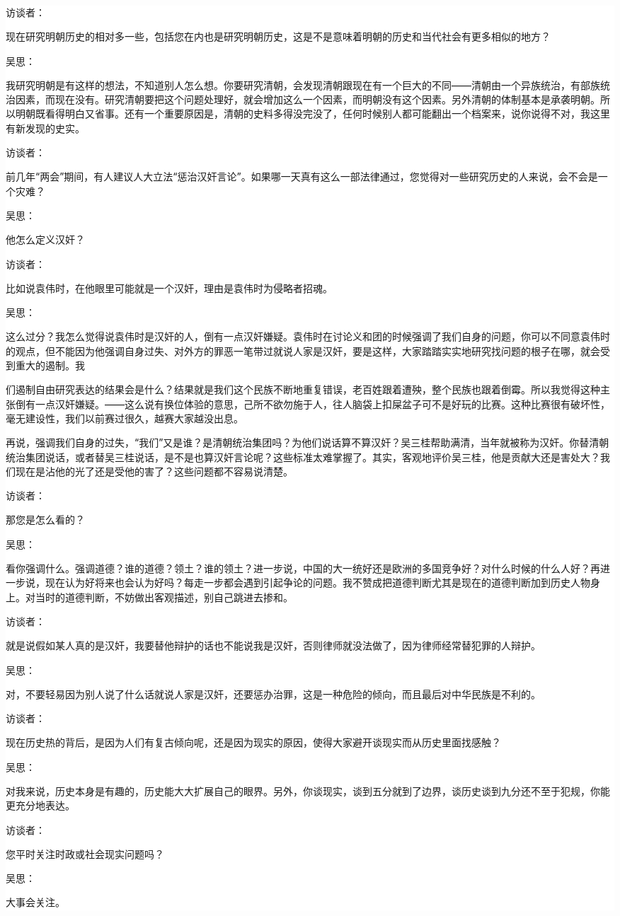 访谈者：

现在研究明朝历史的相对多一些，包括您在内也是研究明朝历史，这是不是意味着明朝的历史和当代社会有更多相似的地方？

吴思：

我研究明朝是有这样的想法，不知道别人怎么想。你要研究清朝，会发现清朝跟现在有一个巨大的不同——清朝由一个异族统治，有部族统治因素，而现在没有。研究清朝要把这个问题处理好，就会增加这么一个因素，而明朝没有这个因素。另外清朝的体制基本是承袭明朝。所以明朝既看得明白又省事。还有一个重要原因是，清朝的史料多得没完没了，任何时候别人都可能翻出一个档案来，说你说得不对，我这里有新发现的史实。

访谈者：

前几年“两会”期间，有人建议人大立法“惩治汉奸言论”。如果哪一天真有这么一部法律通过，您觉得对一些研究历史的人来说，会不会是一个灾难？

吴思：

他怎么定义汉奸？

访谈者：

比如说袁伟时，在他眼里可能就是一个汉奸，理由是袁伟时为侵略者招魂。

吴思：

这么过分？我怎么觉得说袁伟时是汉奸的人，倒有一点汉奸嫌疑。袁伟时在讨论义和团的时候强调了我们自身的问题，你可以不同意袁伟时的观点，但不能因为他强调自身过失、对外方的罪恶一笔带过就说人家是汉奸，要是这样，大家踏踏实实地研究找问题的根子在哪，就会受到重大的遏制。我

们遏制自由研究表达的结果会是什么？结果就是我们这个民族不断地重复错误，老百姓跟着遭殃，整个民族也跟着倒霉。所以我觉得这种主张倒有一点汉奸嫌疑。——这么说有换位体验的意思，己所不欲勿施于人，往人脑袋上扣屎盆子可不是好玩的比赛。这种比赛很有破坏性，毫无建设性，我们以前赛过很久，越赛大家越没出息。

再说，强调我们自身的过失，“我们”又是谁？是清朝统治集团吗？为他们说话算不算汉奸？吴三桂帮助满清，当年就被称为汉奸。你替清朝统治集团说话，或者替吴三桂说话，是不是也算汉奸言论呢？这些标准太难掌握了。其实，客观地评价吴三桂，他是贡献大还是害处大？我们现在是沾他的光了还是受他的害了？这些问题都不容易说清楚。

访谈者：

那您是怎么看的？

吴思：

看你强调什么。强调道德？谁的道德？领土？谁的领土？进一步说，中国的大一统好还是欧洲的多国竞争好？对什么时候的什么人好？再进一步说，现在认为好将来也会认为好吗？每走一步都会遇到引起争论的问题。我不赞成把道德判断尤其是现在的道德判断加到历史人物身上。对当时的道德判断，不妨做出客观描述，别自己跳进去掺和。

访谈者：

就是说假如某人真的是汉奸，我要替他辩护的话也不能说我是汉奸，否则律师就没法做了，因为律师经常替犯罪的人辩护。

吴思：

对，不要轻易因为别人说了什么话就说人家是汉奸，还要惩办治罪，这是一种危险的倾向，而且最后对中华民族是不利的。

访谈者：

现在历史热的背后，是因为人们有复古倾向呢，还是因为现实的原因，使得大家避开谈现实而从历史里面找感触？

吴思：

对我来说，历史本身是有趣的，历史能大大扩展自己的眼界。另外，你谈现实，谈到五分就到了边界，谈历史谈到九分还不至于犯规，你能更充分地表达。

访谈者：

您平时关注时政或社会现实问题吗？

吴思：

大事会关注。
